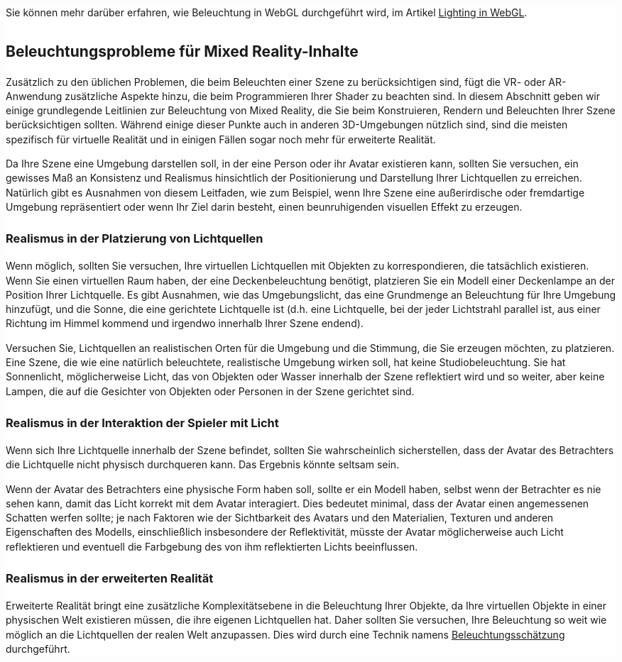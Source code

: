 Sie können mehr darüber erfahren, wie Beleuchtung in WebGL durchgeführt wird, im Artikel [Lighting in WebGL](/de/docs/Web/API/WebGL_API/Tutorial/Lighting_in_WebGL).

## Beleuchtungsprobleme für Mixed Reality-Inhalte

Zusätzlich zu den üblichen Problemen, die beim Beleuchten einer Szene zu berücksichtigen sind, fügt die VR- oder AR-Anwendung zusätzliche Aspekte hinzu, die beim Programmieren Ihrer Shader zu beachten sind. In diesem Abschnitt geben wir einige grundlegende Leitlinien zur Beleuchtung von Mixed Reality, die Sie beim Konstruieren, Rendern und Beleuchten Ihrer Szene berücksichtigen sollten. Während einige dieser Punkte auch in anderen 3D-Umgebungen nützlich sind, sind die meisten spezifisch für virtuelle Realität und in einigen Fällen sogar noch mehr für erweiterte Realität.

Da Ihre Szene eine Umgebung darstellen soll, in der eine Person oder ihr Avatar existieren kann, sollten Sie versuchen, ein gewisses Maß an Konsistenz und Realismus hinsichtlich der Positionierung und Darstellung Ihrer Lichtquellen zu erreichen. Natürlich gibt es Ausnahmen von diesem Leitfaden, wie zum Beispiel, wenn Ihre Szene eine außerirdische oder fremdartige Umgebung repräsentiert oder wenn Ihr Ziel darin besteht, einen beunruhigenden visuellen Effekt zu erzeugen.

### Realismus in der Platzierung von Lichtquellen

Wenn möglich, sollten Sie versuchen, Ihre virtuellen Lichtquellen mit Objekten zu korrespondieren, die tatsächlich existieren. Wenn Sie einen virtuellen Raum haben, der eine Deckenbeleuchtung benötigt, platzieren Sie ein Modell einer Deckenlampe an der Position Ihrer Lichtquelle. Es gibt Ausnahmen, wie das Umgebungslicht, das eine Grundmenge an Beleuchtung für Ihre Umgebung hinzufügt, und die Sonne, die eine gerichtete Lichtquelle ist (d.h. eine Lichtquelle, bei der jeder Lichtstrahl parallel ist, aus einer Richtung im Himmel kommend und irgendwo innerhalb Ihrer Szene endend).

Versuchen Sie, Lichtquellen an realistischen Orten für die Umgebung und die Stimmung, die Sie erzeugen möchten, zu platzieren. Eine Szene, die wie eine natürlich beleuchtete, realistische Umgebung wirken soll, hat keine Studiobeleuchtung. Sie hat Sonnenlicht, möglicherweise Licht, das von Objekten oder Wasser innerhalb der Szene reflektiert wird und so weiter, aber keine Lampen, die auf die Gesichter von Objekten oder Personen in der Szene gerichtet sind.

### Realismus in der Interaktion der Spieler mit Licht

Wenn sich Ihre Lichtquelle innerhalb der Szene befindet, sollten Sie wahrscheinlich sicherstellen, dass der Avatar des Betrachters die Lichtquelle nicht physisch durchqueren kann. Das Ergebnis könnte seltsam sein.

Wenn der Avatar des Betrachters eine physische Form haben soll, sollte er ein Modell haben, selbst wenn der Betrachter es nie sehen kann, damit das Licht korrekt mit dem Avatar interagiert. Dies bedeutet minimal, dass der Avatar einen angemessenen Schatten werfen sollte; je nach Faktoren wie der Sichtbarkeit des Avatars und den Materialien, Texturen und anderen Eigenschaften des Modells, einschließlich insbesondere der Reflektivität, müsste der Avatar möglicherweise auch Licht reflektieren und eventuell die Farbgebung des von ihm reflektierten Lichts beeinflussen.

### Realismus in der erweiterten Realität

Erweiterte Realität bringt eine zusätzliche Komplexitätsebene in die Beleuchtung Ihrer Objekte, da Ihre virtuellen Objekte in einer physischen Welt existieren müssen, die ihre eigenen Lichtquellen hat. Daher sollten Sie versuchen, Ihre Beleuchtung so weit wie möglich an die Lichtquellen der realen Welt anzupassen. Dies wird durch eine Technik namens [Beleuchtungsschätzung](#beleuchtungsschätzung) durchgeführt.

